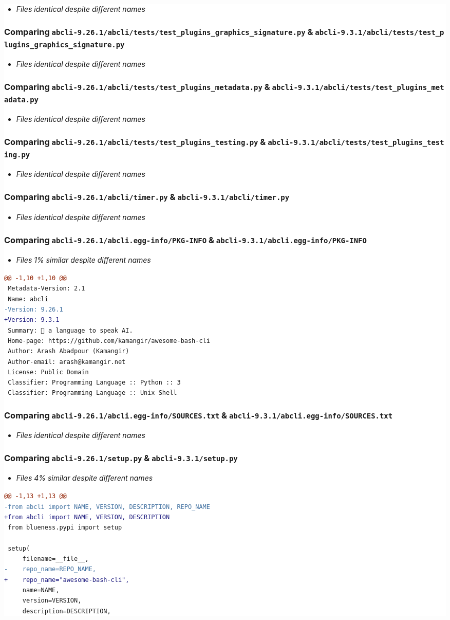  * *Files identical despite different names*

### Comparing `abcli-9.26.1/abcli/tests/test_plugins_graphics_signature.py` & `abcli-9.3.1/abcli/tests/test_plugins_graphics_signature.py`

 * *Files identical despite different names*

### Comparing `abcli-9.26.1/abcli/tests/test_plugins_metadata.py` & `abcli-9.3.1/abcli/tests/test_plugins_metadata.py`

 * *Files identical despite different names*

### Comparing `abcli-9.26.1/abcli/tests/test_plugins_testing.py` & `abcli-9.3.1/abcli/tests/test_plugins_testing.py`

 * *Files identical despite different names*

### Comparing `abcli-9.26.1/abcli/timer.py` & `abcli-9.3.1/abcli/timer.py`

 * *Files identical despite different names*

### Comparing `abcli-9.26.1/abcli.egg-info/PKG-INFO` & `abcli-9.3.1/abcli.egg-info/PKG-INFO`

 * *Files 1% similar despite different names*

```diff
@@ -1,10 +1,10 @@
 Metadata-Version: 2.1
 Name: abcli
-Version: 9.26.1
+Version: 9.3.1
 Summary: 🚀 a language to speak AI.
 Home-page: https://github.com/kamangir/awesome-bash-cli
 Author: Arash Abadpour (Kamangir)
 Author-email: arash@kamangir.net
 License: Public Domain
 Classifier: Programming Language :: Python :: 3
 Classifier: Programming Language :: Unix Shell
```

### Comparing `abcli-9.26.1/abcli.egg-info/SOURCES.txt` & `abcli-9.3.1/abcli.egg-info/SOURCES.txt`

 * *Files identical despite different names*

### Comparing `abcli-9.26.1/setup.py` & `abcli-9.3.1/setup.py`

 * *Files 4% similar despite different names*

```diff
@@ -1,13 +1,13 @@
-from abcli import NAME, VERSION, DESCRIPTION, REPO_NAME
+from abcli import NAME, VERSION, DESCRIPTION
 from blueness.pypi import setup
 
 setup(
     filename=__file__,
-    repo_name=REPO_NAME,
+    repo_name="awesome-bash-cli",
     name=NAME,
     version=VERSION,
     description=DESCRIPTION,
```